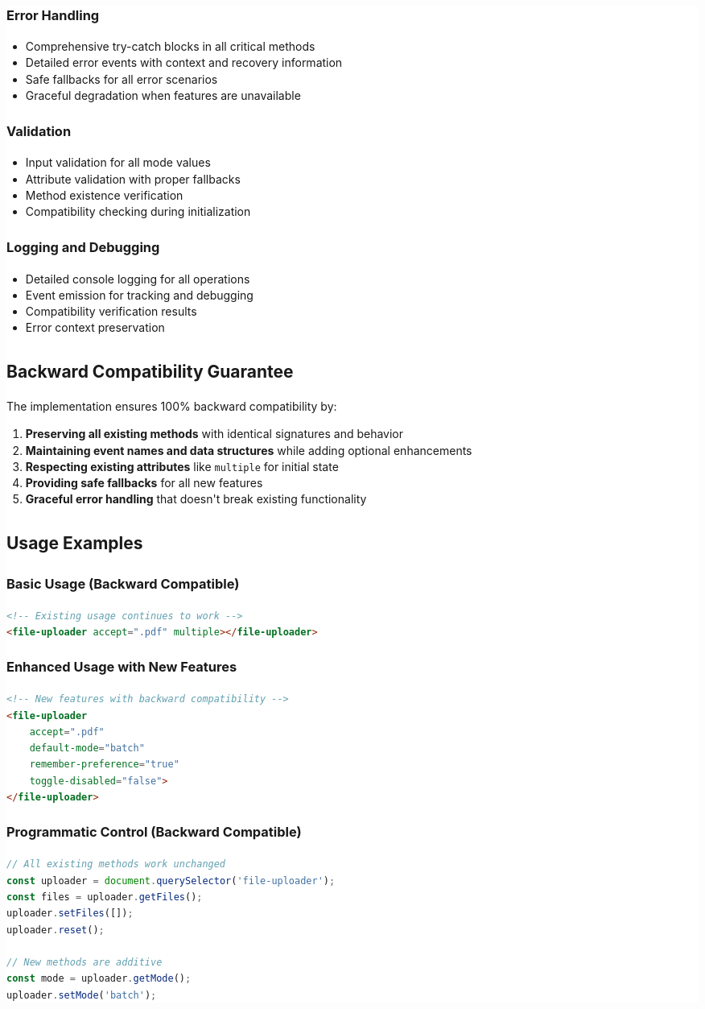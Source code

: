 ### Error Handling
- Comprehensive try-catch blocks in all critical methods
- Detailed error events with context and recovery information
- Safe fallbacks for all error scenarios
- Graceful degradation when features are unavailable

### Validation
- Input validation for all mode values
- Attribute validation with proper fallbacks
- Method existence verification
- Compatibility checking during initialization

### Logging and Debugging
- Detailed console logging for all operations
- Event emission for tracking and debugging
- Compatibility verification results
- Error context preservation

## Backward Compatibility Guarantee

The implementation ensures 100% backward compatibility by:

1. **Preserving all existing methods** with identical signatures and behavior
2. **Maintaining event names and data structures** while adding optional enhancements
3. **Respecting existing attributes** like `multiple` for initial state
4. **Providing safe fallbacks** for all new features
5. **Graceful error handling** that doesn't break existing functionality

## Usage Examples

### Basic Usage (Backward Compatible)
```html
<!-- Existing usage continues to work -->
<file-uploader accept=".pdf" multiple></file-uploader>
```

### Enhanced Usage with New Features
```html
<!-- New features with backward compatibility -->
<file-uploader 
    accept=".pdf" 
    default-mode="batch" 
    remember-preference="true"
    toggle-disabled="false">
</file-uploader>
```

### Programmatic Control (Backward Compatible)
```javascript
// All existing methods work unchanged
const uploader = document.querySelector('file-uploader');
const files = uploader.getFiles();
uploader.setFiles([]);
uploader.reset();

// New methods are additive
const mode = uploader.getMode();
uploader.setMode('batch');
```
